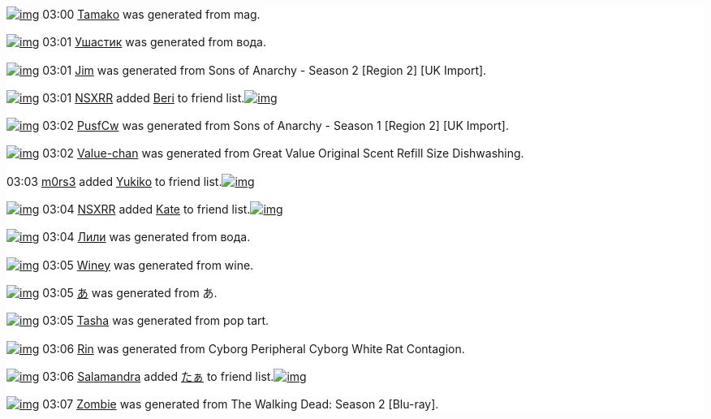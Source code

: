 [![img](http://www.deviantsart.com/jqemij.png)](http://www.barcodekanojo.com/kanojo/3138306/Tamako) 03:00 [Tamako](http://www.barcodekanojo.com/kanojo/3138306/Tamako) was generated from mag.

[![img](http://www.deviantsart.com/qsosdb.png)](http://www.barcodekanojo.com/kanojo/3138307/%D0%A3%D1%88%D0%B0%D1%81%D1%82%D0%B8%D0%BA) 03:01 [Ушастик](http://www.barcodekanojo.com/kanojo/3138307/%D0%A3%D1%88%D0%B0%D1%81%D1%82%D0%B8%D0%BA) was generated from вода.

[![img](http://www.deviantsart.com/3dvlpkp.png)](http://www.barcodekanojo.com/kanojo/3138308/Jim) 03:01 [Jim](http://www.barcodekanojo.com/kanojo/3138308/Jim) was generated from Sons of Anarchy - Season 2 [Region 2] [UK Import].

[![img](http://www.deviantsart.com/1r0rk1i.jpeg)](http://www.barcodekanojo.com/user/487358/NSXRR) 03:01 [NSXRR](http://www.barcodekanojo.com/user/487358/NSXRR) added [Beri](http://www.barcodekanojo.com/kanojo/2754011/Beri) to friend list.[![img](http://www.deviantsart.com/231ep8h.png)](http://www.barcodekanojo.com/kanojo/2754011/Beri)

[![img](http://www.deviantsart.com/b9tvb0.png)](http://www.barcodekanojo.com/kanojo/3138309/PusfCw) 03:02 [PusfCw](http://www.barcodekanojo.com/kanojo/3138309/PusfCw) was generated from Sons of Anarchy - Season 1 [Region 2] [UK Import].

[![img](http://www.deviantsart.com/3tkqi9g.png)](http://www.barcodekanojo.com/kanojo/3138310/Value-chan) 03:02 [Value-chan](http://www.barcodekanojo.com/kanojo/3138310/Value-chan) was generated from Great Value Original Scent Refill Size Dishwashing.

03:03 [m0rs3](http://www.barcodekanojo.com/user/488595/m0rs3) added [Yukiko](http://www.barcodekanojo.com/kanojo/2528850/Yukiko) to friend list.[![img](http://www.deviantsart.com/1ts3ajj.png)](http://www.barcodekanojo.com/kanojo/2528850/Yukiko)

[![img](http://www.deviantsart.com/1r0rk1i.jpeg)](http://www.barcodekanojo.com/user/487358/NSXRR) 03:04 [NSXRR](http://www.barcodekanojo.com/user/487358/NSXRR) added [Kate](http://www.barcodekanojo.com/kanojo/2913132/Kate) to friend list.[![img](http://www.deviantsart.com/1lf7pil.png)](http://www.barcodekanojo.com/kanojo/2913132/Kate)

[![img](http://www.deviantsart.com/20hi37v.png)](http://www.barcodekanojo.com/kanojo/3138311/%D0%9B%D0%B8%D0%BB%D0%B8) 03:04 [Лили](http://www.barcodekanojo.com/kanojo/3138311/%D0%9B%D0%B8%D0%BB%D0%B8) was generated from вода.

[![img](http://www.deviantsart.com/f6ien0.png)](http://www.barcodekanojo.com/kanojo/3138312/Winey) 03:05 [Winey](http://www.barcodekanojo.com/kanojo/3138312/Winey) was generated from wine.

[![img](http://www.deviantsart.com/1eh9kha.png)](http://www.barcodekanojo.com/kanojo/3138313/%E3%81%82) 03:05 [あ](http://www.barcodekanojo.com/kanojo/3138313/%E3%81%82) was generated from あ.

[![img](http://www.deviantsart.com/1qk5tlm.png)](http://www.barcodekanojo.com/kanojo/3138314/Tasha) 03:05 [Tasha](http://www.barcodekanojo.com/kanojo/3138314/Tasha) was generated from pop tart.

[![img](http://www.deviantsart.com/1vc1sa1.png)](http://www.barcodekanojo.com/kanojo/3138315/Rin) 03:06 [Rin](http://www.barcodekanojo.com/kanojo/3138315/Rin) was generated from Cyborg Peripheral Cyborg White Rat Contagion.

[![img](http://www.deviantsart.com/3lr4ldv.jpeg)](http://www.barcodekanojo.com/user/418279/Salamandra) 03:06 [Salamandra](http://www.barcodekanojo.com/user/418279/Salamandra) added [たぁ](http://www.barcodekanojo.com/kanojo/3075226/%E3%81%9F%E3%81%81) to friend list.[![img](http://www.deviantsart.com/puosb5.png)](http://www.barcodekanojo.com/kanojo/3075226/%E3%81%9F%E3%81%81)

[![img](http://www.deviantsart.com/3g88frd.png)](http://www.barcodekanojo.com/kanojo/3138316/Zombie) 03:07 [Zombie](http://www.barcodekanojo.com/kanojo/3138316/Zombie) was generated from The Walking Dead: Season 2 [Blu-ray].
